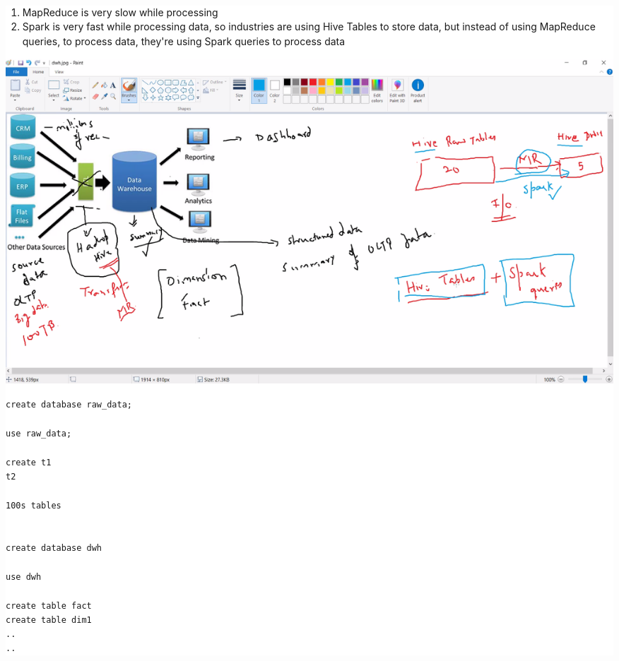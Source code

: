 1. MapReduce is very slow while processing
2. Spark is very fast while processing data, so industries are using Hive Tables to store data, but instead of using MapReduce queries, to process data, they're using Spark queries to process data

![MapReduce-Spark-Comparison-annotation](../content_BigDataTechnologies/MapReduce-Spark-Comparison-annotation.png)

```text
create database raw_data;

use raw_data;

create t1
t2

100s tables


create database dwh

use dwh

create table fact
create table dim1
..
..
```

